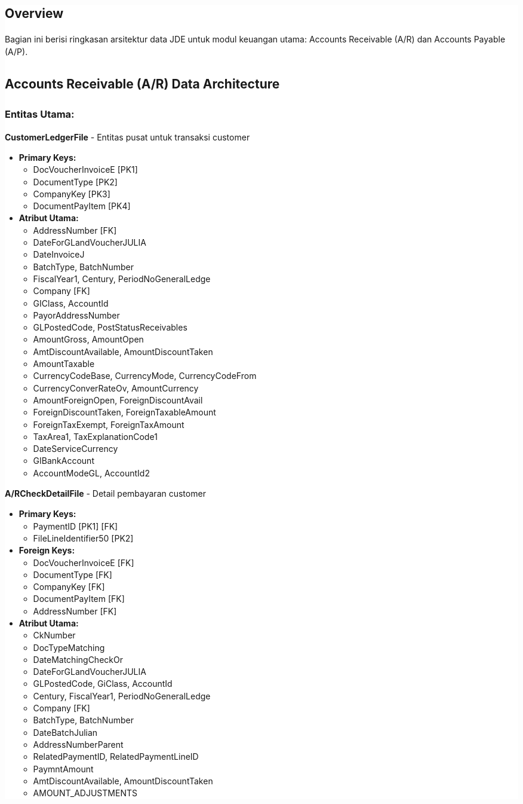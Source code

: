 ## Overview
Bagian ini berisi ringkasan arsitektur data JDE untuk modul keuangan utama: Accounts Receivable (A/R) dan Accounts Payable (A/P).

## Accounts Receivable (A/R) Data Architecture

### Entitas Utama:

**CustomerLedgerFile** - Entitas pusat untuk transaksi customer
- **Primary Keys:**
  - DocVoucherInvoiceE [PK1]
  - DocumentType [PK2]
  - CompanyKey [PK3]
  - DocumentPayItem [PK4]
- **Atribut Utama:**
  - AddressNumber [FK]
  - DateForGLandVoucherJULIA
  - DateInvoiceJ
  - BatchType, BatchNumber
  - FiscalYear1, Century, PeriodNoGeneralLedge
  - Company [FK]
  - GIClass, AccountId
  - PayorAddressNumber
  - GLPostedCode, PostStatusReceivables
  - AmountGross, AmountOpen
  - AmtDiscountAvailable, AmountDiscountTaken
  - AmountTaxable
  - CurrencyCodeBase, CurrencyMode, CurrencyCodeFrom
  - CurrencyConverRateOv, AmountCurrency
  - AmountForeignOpen, ForeignDiscountAvail
  - ForeignDiscountTaken, ForeignTaxableAmount
  - ForeignTaxExempt, ForeignTaxAmount
  - TaxArea1, TaxExplanationCode1
  - DateServiceCurrency
  - GIBankAccount
  - AccountModeGL, AccountId2

**A/RCheckDetailFile** - Detail pembayaran customer
- **Primary Keys:**
  - PaymentID [PK1] [FK]
  - FileLineIdentifier50 [PK2]
- **Foreign Keys:**
  - DocVoucherInvoiceE [FK]
  - DocumentType [FK]
  - CompanyKey [FK]
  - DocumentPayItem [FK]
  - AddressNumber [FK]
- **Atribut Utama:**
  - CkNumber
  - DocTypeMatching
  - DateMatchingCheckOr
  - DateForGLandVoucherJULIA
  - GLPostedCode, GiClass, AccountId
  - Century, FiscalYear1, PeriodNoGeneralLedge
  - Company [FK]
  - BatchType, BatchNumber
  - DateBatchJulian
  - AddressNumberParent
  - RelatedPaymentID, RelatedPaymentLineID
  - PaymntAmount
  - AmtDiscountAvailable, AmountDiscountTaken
  - AMOUNT_ADJUSTMENTS